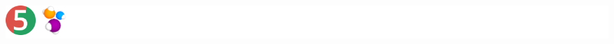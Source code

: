 <img width="5%" title="JUnit5" src="images/logo/JUnit5.png">
<img width="5%" title="Selenide" src="images/logo/Selenide.png">